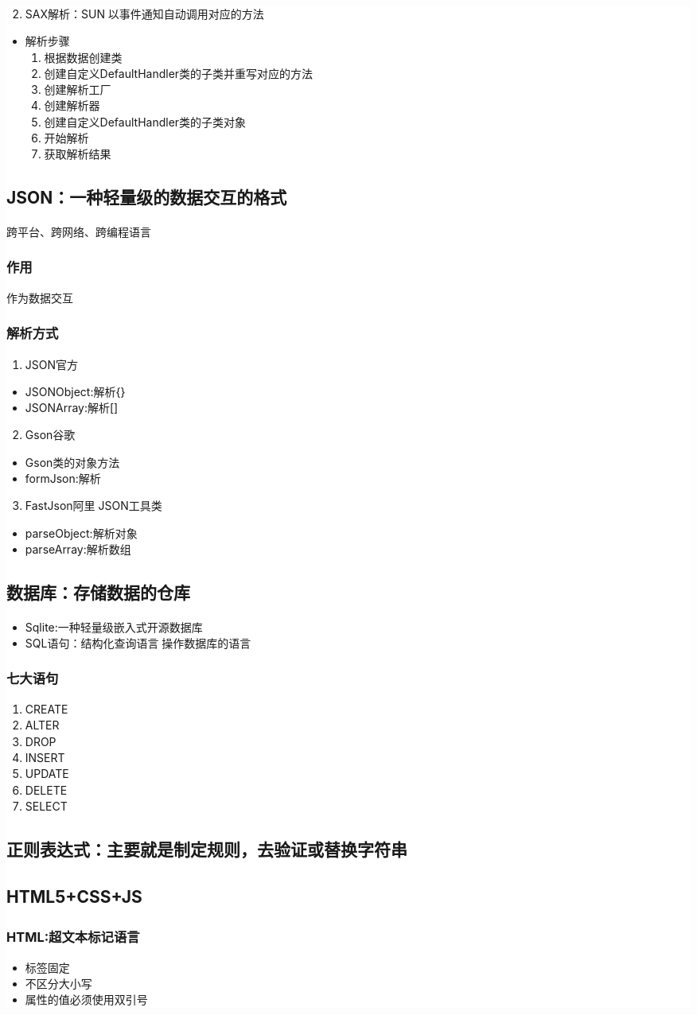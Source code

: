 2. SAX解析：SUN
以事件通知自动调用对应的方法
- 解析步骤
  1. 根据数据创建类
  2. 创建自定义DefaultHandler类的子类并重写对应的方法
  3. 创建解析工厂
  4. 创建解析器
  5. 创建自定义DefaultHandler类的子类对象
  6. 开始解析
  7. 获取解析结果

## JSON：一种轻量级的数据交互的格式
跨平台、跨网络、跨编程语言
### 作用
作为数据交互

### 解析方式
1. JSON官方
- JSONObject:解析{}
- JSONArray:解析[]

2. Gson谷歌
- Gson类的对象方法
- formJson:解析

3. FastJson阿里
JSON工具类
- parseObject:解析对象
- parseArray:解析数组


## 数据库：存储数据的仓库
- Sqlite:一种轻量级嵌入式开源数据库
- SQL语句：结构化查询语言
操作数据库的语言
### 七大语句
1. CREATE
2. ALTER
3. DROP
4. INSERT
5. UPDATE
6. DELETE
7. SELECT

## 正则表达式：主要就是制定规则，去验证或替换字符串

## HTML5+CSS+JS
### HTML:超文本标记语言
- 标签固定
- 不区分大小写
- 属性的值必须使用双引号

